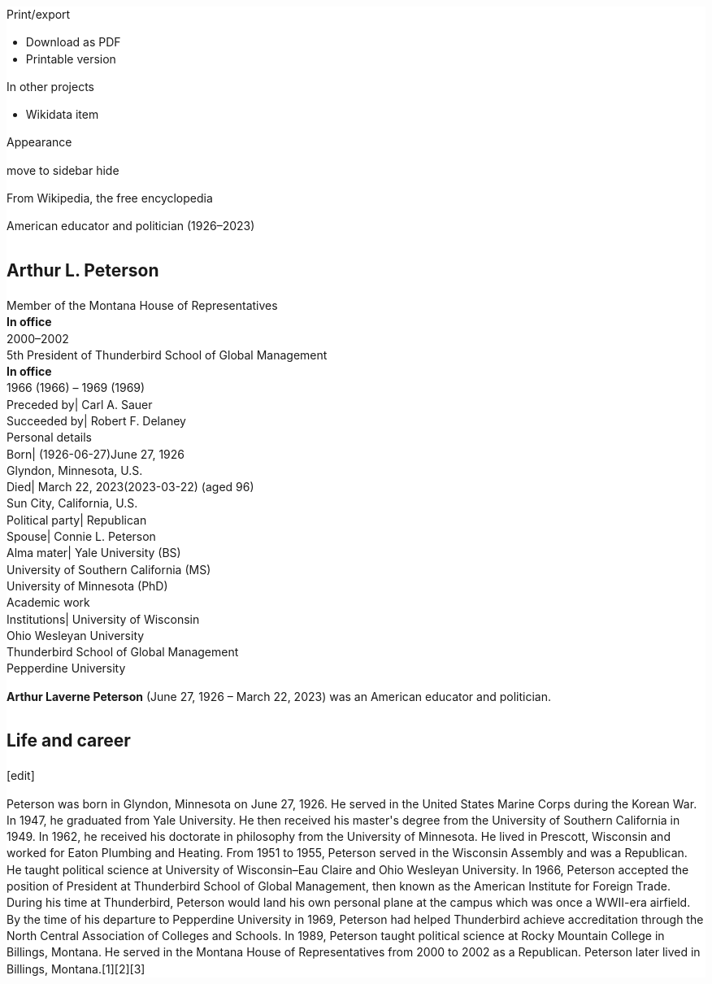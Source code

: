 

Print/export 

  * Download as PDF
  * Printable version



In other projects 

  * Wikidata item



Appearance

move to sidebar hide

From Wikipedia, the free encyclopedia

American educator and politician (1926–2023)

Arthur L. Peterson  
---  
Member of the Montana House of Representatives  
**In office**  
2000–2002  
5th President of Thunderbird School of Global Management  
**In office**  
1966 (1966) – 1969 (1969)  
Preceded by| Carl A. Sauer  
Succeeded by| Robert F. Delaney  
Personal details  
Born| (1926-06-27)June 27, 1926  
Glyndon, Minnesota, U.S.  
Died| March 22, 2023(2023-03-22) (aged 96)  
Sun City, California, U.S.  
Political party| Republican  
Spouse| Connie L. Peterson  
Alma mater| Yale University (BS)  
University of Southern California (MS)  
University of Minnesota (PhD)  
Academic work  
Institutions| University of Wisconsin  
Ohio Wesleyan University  
Thunderbird School of Global Management  
Pepperdine University  
  
**Arthur Laverne Peterson** (June 27, 1926 – March 22, 2023) was an American educator and politician. 

## Life and career

[edit]

Peterson was born in Glyndon, Minnesota on June 27, 1926. He served in the United States Marine Corps during the Korean War. In 1947, he graduated from Yale University. He then received his master's degree from the University of Southern California in 1949. In 1962, he received his doctorate in philosophy from the University of Minnesota. He lived in Prescott, Wisconsin and worked for Eaton Plumbing and Heating. From 1951 to 1955, Peterson served in the Wisconsin Assembly and was a Republican. He taught political science at University of Wisconsin–Eau Claire and Ohio Wesleyan University. In 1966, Peterson accepted the position of President at Thunderbird School of Global Management, then known as the American Institute for Foreign Trade. During his time at Thunderbird, Peterson would land his own personal plane at the campus which was once a WWII-era airfield. By the time of his departure to Pepperdine University in 1969, Peterson had helped Thunderbird achieve accreditation through the North Central Association of Colleges and Schools. In 1989, Peterson taught political science at Rocky Mountain College in Billings, Montana. He served in the Montana House of Representatives from 2000 to 2002 as a Republican. Peterson later lived in Billings, Montana.[1][2][3]
